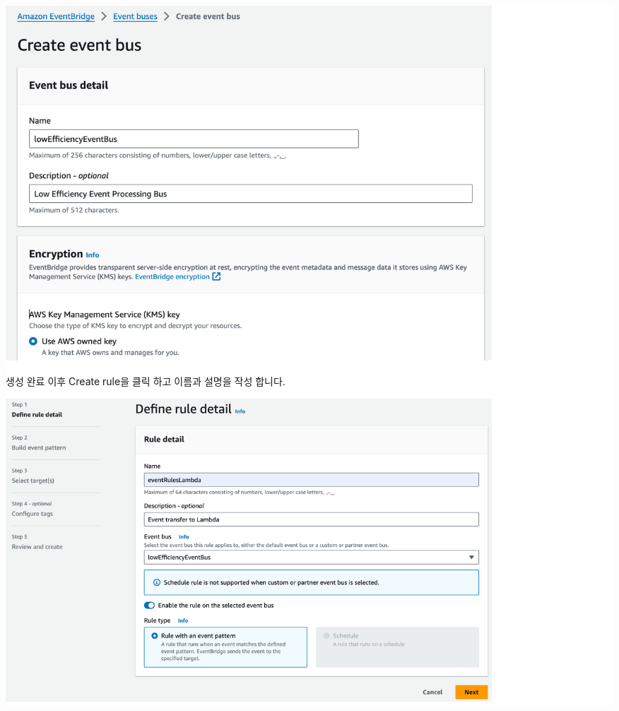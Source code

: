 <img src="/3.EventBridge/images/images10.png" width="80%" height="80%">   

생성 완료 이후 Create rule을 클릭 하고 이름과 설명을 작성 합니다. 

<img src="/3.EventBridge/images/images11.png" width="80%" height="80%">   
